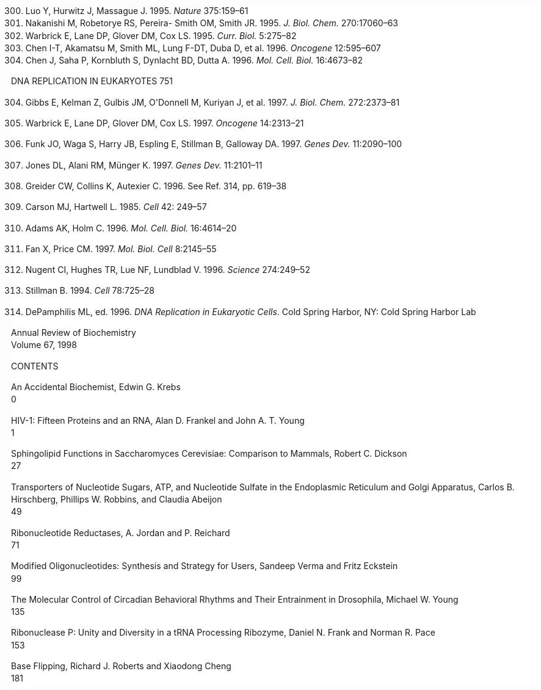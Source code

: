 300. Luo Y, Hurwitz J, Massague J. 1995. *Nature* 375:159–61  
301. Nakanishi M, Robetorye RS, Pereira- Smith OM, Smith JR. 1995. *J. Biol. Chem.* 270:17060–63  
302. Warbrick E, Lane DP, Glover DM, Cox LS. 1995. *Curr. Biol.* 5:275–82  
303. Chen I-T, Akamatsu M, Smith ML, Lung F-DT, Duba D, et al. 1996. *Oncogene* 12:595–607  
304. Chen J, Saha P, Kornbluth S, Dynlacht BD, Dutta A. 1996. *Mol. Cell. Biol.* 16:4673–82

DNA REPLICATION IN EUKARYOTES 751

304. Gibbs E, Kelman Z, Gulbis JM, O'Donnell M, Kuriyan J, et al. 1997. *J. Biol. Chem.* 272:2373–81  
305. Warbrick E, Lane DP, Glover DM, Cox LS. 1997. *Oncogene* 14:2313–21  
306. Funk JO, Waga S, Harry JB, Espling E, Stillman B, Galloway DA. 1997. *Genes Dev.* 11:2090–100  
307. Jones DL, Alani RM, Münger K. 1997. *Genes Dev.* 11:2101–11  
308. Greider CW, Collins K, Autexier C. 1996. See Ref. 314, pp. 619–38  

309. Carson MJ, Hartwell L. 1985. *Cell* 42: 249–57  
310. Adams AK, Holm C. 1996. *Mol. Cell. Biol.* 16:4614–20  
311. Fan X, Price CM. 1997. *Mol. Biol. Cell* 8:2145–55  
312. Nugent CI, Hughes TR, Lue NF, Lundblad V. 1996. *Science* 274:249–52  
313. Stillman B. 1994. *Cell* 78:725–28  
314. DePamphilis ML, ed. 1996. *DNA Replication in Eukaryotic Cells*. Cold Spring Harbor, NY: Cold Spring Harbor Lab

Annual Review of Biochemistry  
Volume 67, 1998  

CONTENTS  

An Accidental Biochemist, Edwin G. Krebs  
0  

HIV-1: Fifteen Proteins and an RNA, Alan D. Frankel and John A. T. Young  
1  

Sphingolipid Functions in Saccharomyces Cerevisiae: Comparison to Mammals, Robert C. Dickson  
27  

Transporters of Nucleotide Sugars, ATP, and Nucleotide Sulfate in the Endoplasmic Reticulum and Golgi Apparatus, Carlos B. Hirschberg, Phillips W. Robbins, and Claudia Abeijon  
49  

Ribonucleotide Reductases, A. Jordan and P. Reichard  
71  

Modified Oligonucleotides: Synthesis and Strategy for Users, Sandeep Verma and Fritz Eckstein  
99  

The Molecular Control of Circadian Behavioral Rhythms and Their Entrainment in Drosophila, Michael W. Young  
135  

Ribonuclease P: Unity and Diversity in a tRNA Processing Ribozyme, Daniel N. Frank and Norman R. Pace  
153  

Base Flipping, Richard J. Roberts and Xiaodong Cheng  
181  
